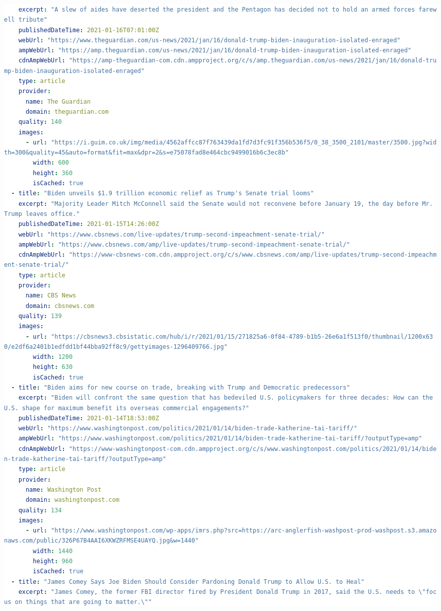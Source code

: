 ```yaml
    excerpt: "A slew of aides have deserted the president and the Pentagon has decided not to hold an armed forces farewell tribute"
    publishedDateTime: 2021-01-16T07:01:00Z
    webUrl: "https://www.theguardian.com/us-news/2021/jan/16/donald-trump-biden-inauguration-isolated-enraged"
    ampWebUrl: "https://amp.theguardian.com/us-news/2021/jan/16/donald-trump-biden-inauguration-isolated-enraged"
    cdnAmpWebUrl: "https://amp-theguardian-com.cdn.ampproject.org/c/s/amp.theguardian.com/us-news/2021/jan/16/donald-trump-biden-inauguration-isolated-enraged"
    type: article
    provider:
      name: The Guardian
      domain: theguardian.com
    quality: 140
    images:
      - url: "https://i.guim.co.uk/img/media/4562affcc87f763439da1fd7d3fc91f356b536f5/0_38_3500_2101/master/3500.jpg?width=300&quality=45&auto=format&fit=max&dpr=2&s=e75078fad8e464cbc9499016b6c3ec8b"
        width: 600
        height: 360
        isCached: true
  - title: "Biden unveils $1.9 trillion economic relief as Trump's Senate trial looms"
    excerpt: "Majority Leader Mitch McConnell said the Senate would not reconvene before January 19, the day before Mr. Trump leaves office."
    publishedDateTime: 2021-01-15T14:26:00Z
    webUrl: "https://www.cbsnews.com/live-updates/trump-second-impeachment-senate-trial/"
    ampWebUrl: "https://www.cbsnews.com/amp/live-updates/trump-second-impeachment-senate-trial/"
    cdnAmpWebUrl: "https://www-cbsnews-com.cdn.ampproject.org/c/s/www.cbsnews.com/amp/live-updates/trump-second-impeachment-senate-trial/"
    type: article
    provider:
      name: CBS News
      domain: cbsnews.com
    quality: 139
    images:
      - url: "https://cbsnews3.cbsistatic.com/hub/i/r/2021/01/15/271825a6-0f84-4789-b1b5-26e6a1f513f0/thumbnail/1200x630/e2df6a2401b1edfdd1bf44bba92ff8c9/gettyimages-1296409766.jpg"
        width: 1200
        height: 630
        isCached: true
  - title: "Biden aims for new course on trade, breaking with Trump and Democratic predecessors"
    excerpt: "Biden will confront the same question that has bedeviled U.S. policymakers for three decades: How can the U.S. shape for maximum benefit its overseas commercial engagements?"
    publishedDateTime: 2021-01-14T18:53:00Z
    webUrl: "https://www.washingtonpost.com/politics/2021/01/14/biden-trade-katherine-tai-tariff/"
    ampWebUrl: "https://www.washingtonpost.com/politics/2021/01/14/biden-trade-katherine-tai-tariff/?outputType=amp"
    cdnAmpWebUrl: "https://www-washingtonpost-com.cdn.ampproject.org/c/s/www.washingtonpost.com/politics/2021/01/14/biden-trade-katherine-tai-tariff/?outputType=amp"
    type: article
    provider:
      name: Washington Post
      domain: washingtonpost.com
    quality: 134
    images:
      - url: "https://www.washingtonpost.com/wp-apps/imrs.php?src=https://arc-anglerfish-washpost-prod-washpost.s3.amazonaws.com/public/326P67B4AAI6XKWZRFMSE4UAYQ.jpg&w=1440"
        width: 1440
        height: 960
        isCached: true
  - title: "James Comey Says Joe Biden Should Consider Pardoning Donald Trump to Allow U.S. to Heal"
    excerpt: "James Comey, the former FBI director fired by President Donald Trump in 2017, said the U.S. needs to \"focus on things that are going to matter.\""
```